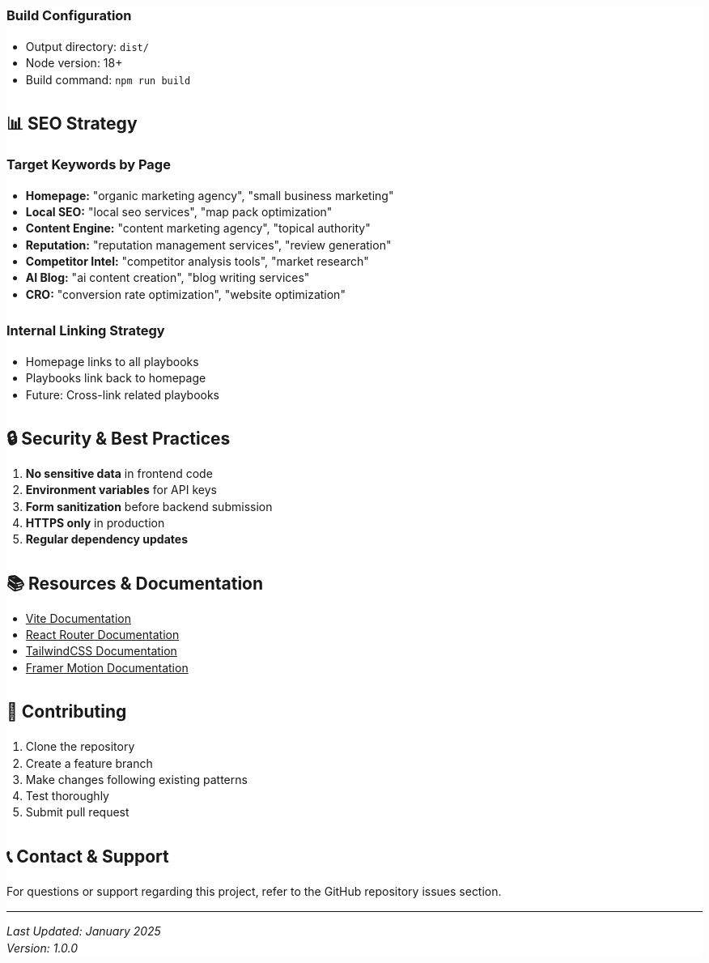 ### Build Configuration
- Output directory: `dist/`
- Node version: 18+
- Build command: `npm run build`

## 📊 SEO Strategy

### Target Keywords by Page
- **Homepage:** "organic marketing agency", "small business marketing"
- **Local SEO:** "local seo services", "map pack optimization"
- **Content Engine:** "content marketing agency", "topical authority"
- **Reputation:** "reputation management services", "review generation"
- **Competitor Intel:** "competitor analysis tools", "market research"
- **AI Blog:** "ai content creation", "blog writing services"
- **CRO:** "conversion rate optimization", "website optimization"

### Internal Linking Strategy
- Homepage links to all playbooks
- Playbooks link back to homepage
- Future: Cross-link related playbooks

## 🔒 Security & Best Practices

1. **No sensitive data** in frontend code
2. **Environment variables** for API keys
3. **Form sanitization** before backend submission
4. **HTTPS only** in production
5. **Regular dependency updates**

## 📚 Resources & Documentation

- [Vite Documentation](https://vitejs.dev/)
- [React Router Documentation](https://reactrouter.com/)
- [TailwindCSS Documentation](https://tailwindcss.com/)
- [Framer Motion Documentation](https://www.framer.com/motion/)

## 🤝 Contributing

1. Clone the repository
2. Create a feature branch
3. Make changes following existing patterns
4. Test thoroughly
5. Submit pull request

## 📞 Contact & Support

For questions or support regarding this project, refer to the GitHub repository issues section.

---

*Last Updated: January 2025*  
*Version: 1.0.0*